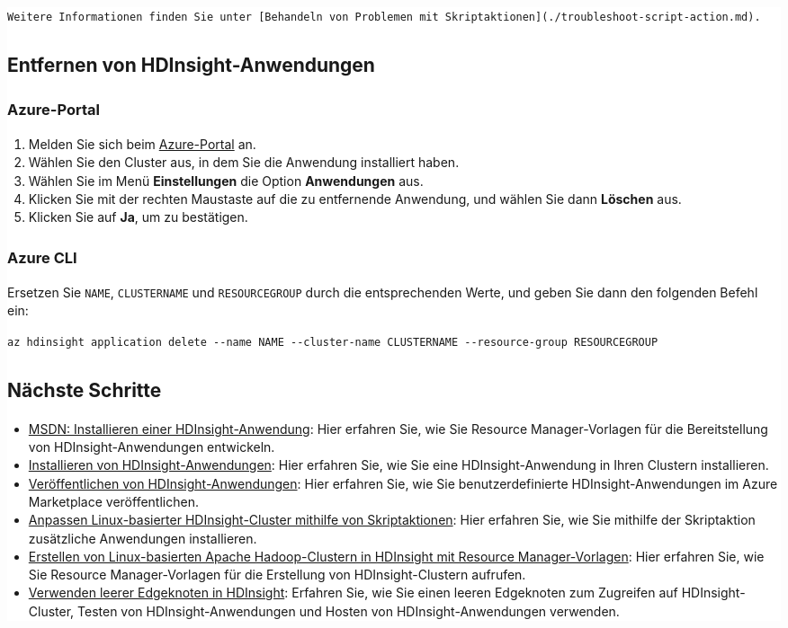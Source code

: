     Weitere Informationen finden Sie unter [Behandeln von Problemen mit Skriptaktionen](./troubleshoot-script-action.md).

## <a name="remove-hdinsight-applications"></a>Entfernen von HDInsight-Anwendungen

### <a name="azure-portal"></a>Azure-Portal

1. Melden Sie sich beim [Azure-Portal](https://portal.azure.com) an.
1. Wählen Sie den Cluster aus, in dem Sie die Anwendung installiert haben.
1. Wählen Sie im Menü **Einstellungen** die Option **Anwendungen** aus.
1. Klicken Sie mit der rechten Maustaste auf die zu entfernende Anwendung, und wählen Sie dann **Löschen** aus.
1. Klicken Sie auf **Ja**, um zu bestätigen.

### <a name="azure-cli"></a>Azure CLI

Ersetzen Sie `NAME`, `CLUSTERNAME` und `RESOURCEGROUP` durch die entsprechenden Werte, und geben Sie dann den folgenden Befehl ein:

```azurecli
az hdinsight application delete --name NAME --cluster-name CLUSTERNAME --resource-group RESOURCEGROUP
```

## <a name="next-steps"></a>Nächste Schritte

* [MSDN: Installieren einer HDInsight-Anwendung](https://msdn.microsoft.com/library/mt706515.aspx): Hier erfahren Sie, wie Sie Resource Manager-Vorlagen für die Bereitstellung von HDInsight-Anwendungen entwickeln.
* [Installieren von HDInsight-Anwendungen](hdinsight-apps-install-applications.md): Hier erfahren Sie, wie Sie eine HDInsight-Anwendung in Ihren Clustern installieren.
* [Veröffentlichen von HDInsight-Anwendungen](hdinsight-apps-publish-applications.md): Hier erfahren Sie, wie Sie benutzerdefinierte HDInsight-Anwendungen im Azure Marketplace veröffentlichen.
* [Anpassen Linux-basierter HDInsight-Cluster mithilfe von Skriptaktionen](hdinsight-hadoop-customize-cluster-linux.md): Hier erfahren Sie, wie Sie mithilfe der Skriptaktion zusätzliche Anwendungen installieren.
* [Erstellen von Linux-basierten Apache Hadoop-Clustern in HDInsight mit Resource Manager-Vorlagen](hdinsight-hadoop-create-linux-clusters-arm-templates.md): Hier erfahren Sie, wie Sie Resource Manager-Vorlagen für die Erstellung von HDInsight-Clustern aufrufen.
* [Verwenden leerer Edgeknoten in HDInsight](hdinsight-apps-use-edge-node.md): Erfahren Sie, wie Sie einen leeren Edgeknoten zum Zugreifen auf HDInsight-Cluster, Testen von HDInsight-Anwendungen und Hosten von HDInsight-Anwendungen verwenden.
